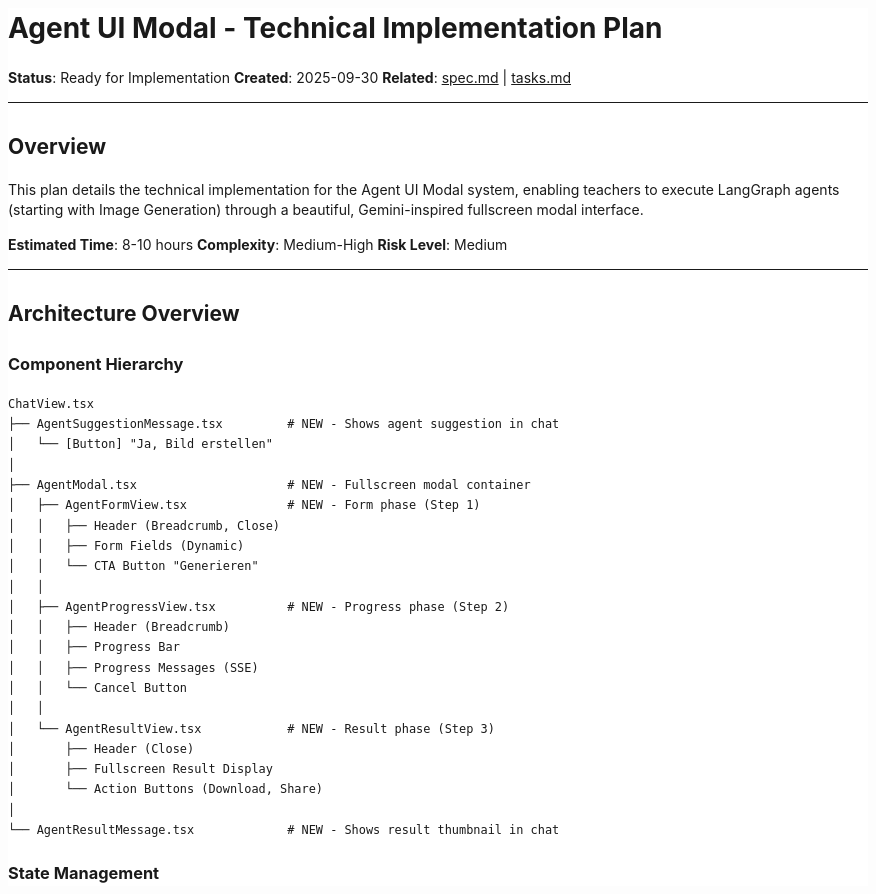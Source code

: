 # Agent UI Modal - Technical Implementation Plan

**Status**: Ready for Implementation
**Created**: 2025-09-30
**Related**: [spec.md](spec.md) | [tasks.md](tasks.md)

---

## Overview

This plan details the technical implementation for the Agent UI Modal system, enabling teachers to execute LangGraph agents (starting with Image Generation) through a beautiful, Gemini-inspired fullscreen modal interface.

**Estimated Time**: 8-10 hours
**Complexity**: Medium-High
**Risk Level**: Medium

---

## Architecture Overview

### Component Hierarchy

```
ChatView.tsx
├── AgentSuggestionMessage.tsx         # NEW - Shows agent suggestion in chat
│   └── [Button] "Ja, Bild erstellen"
│
├── AgentModal.tsx                     # NEW - Fullscreen modal container
│   ├── AgentFormView.tsx              # NEW - Form phase (Step 1)
│   │   ├── Header (Breadcrumb, Close)
│   │   ├── Form Fields (Dynamic)
│   │   └── CTA Button "Generieren"
│   │
│   ├── AgentProgressView.tsx          # NEW - Progress phase (Step 2)
│   │   ├── Header (Breadcrumb)
│   │   ├── Progress Bar
│   │   ├── Progress Messages (SSE)
│   │   └── Cancel Button
│   │
│   └── AgentResultView.tsx            # NEW - Result phase (Step 3)
│       ├── Header (Close)
│       ├── Fullscreen Result Display
│       └── Action Buttons (Download, Share)
│
└── AgentResultMessage.tsx             # NEW - Shows result thumbnail in chat
```

### State Management
